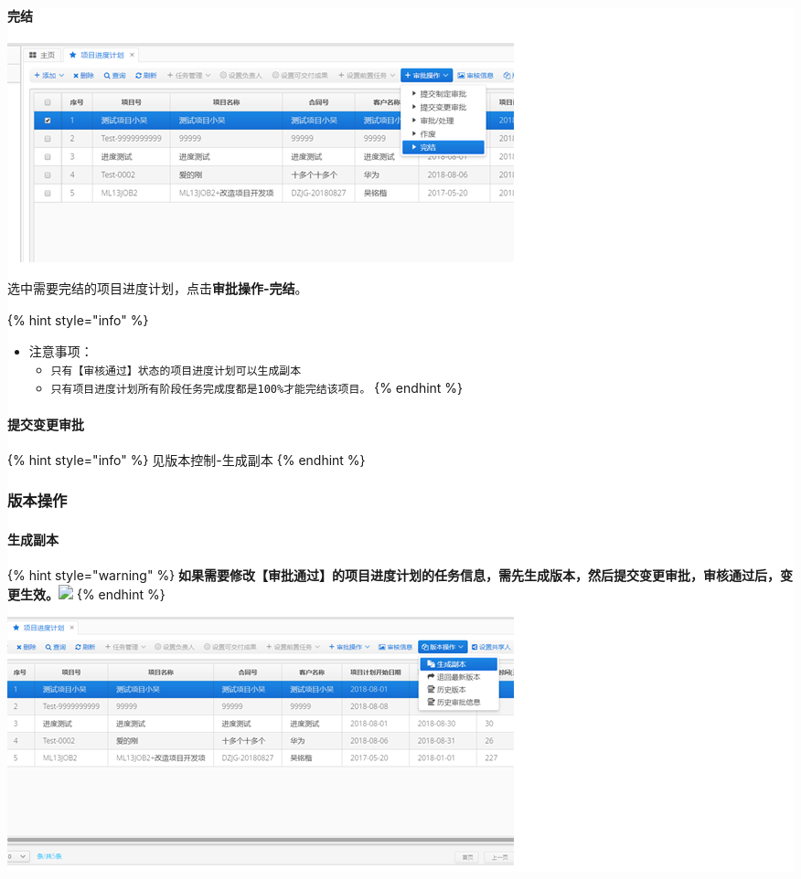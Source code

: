 #### **完结**

![](../.gitbook/assets/image%20%2840%29.png)

选中需要完结的项目进度计划，点击**审批操作-完结**。

{% hint style="info" %}
* 注意事项：
  * `只有【审核通过】状态的项目进度计划可以生成副本`
  * `只有项目进度计划所有阶段任务完成度都是100%才能完结该项目。`
{% endhint %}



#### **提交变更审批**

{% hint style="info" %}
见版本控制-生成副本
{% endhint %}

### **版本操作**

#### **生成副本**

{% hint style="warning" %}
**如果需要修改【审批通过】的项目进度计划的任务信息，需先生成版本，然后提交变更审批，审核通过后，变更生效。**![](file:///C:/Users/WUMK12~1/AppData/Local/Temp/msohtmlclip1/01/clip_image035.jpg)
{% endhint %}

![](../.gitbook/assets/image%20%2813%29.png)
